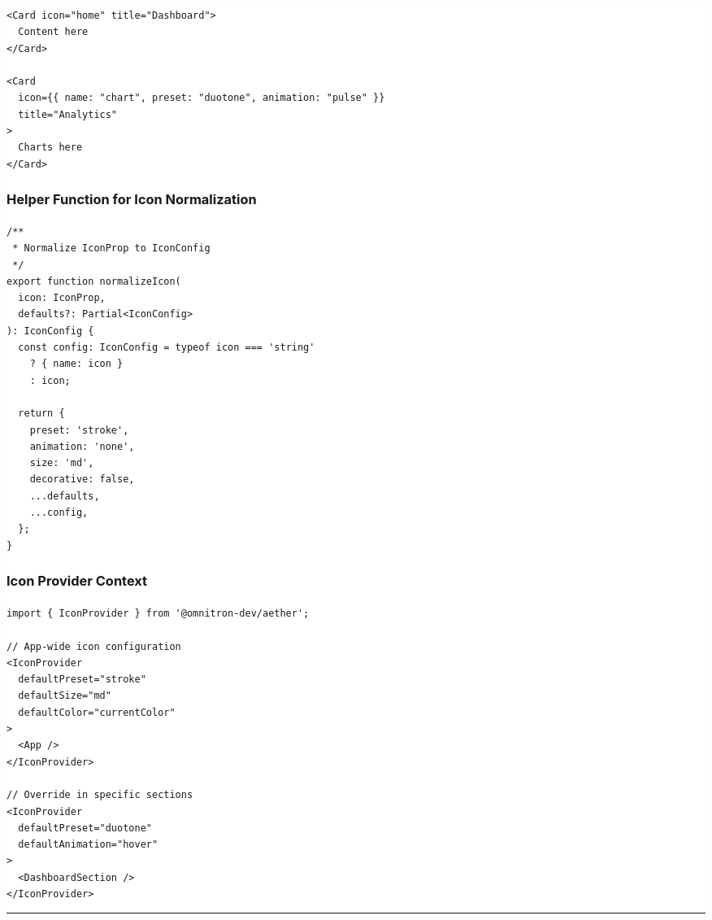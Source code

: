 ```tsx
<Card icon="home" title="Dashboard">
  Content here
</Card>

<Card
  icon={{ name: "chart", preset: "duotone", animation: "pulse" }}
  title="Analytics"
>
  Charts here
</Card>
```

### Helper Function for Icon Normalization

```tsx
/**
 * Normalize IconProp to IconConfig
 */
export function normalizeIcon(
  icon: IconProp,
  defaults?: Partial<IconConfig>
): IconConfig {
  const config: IconConfig = typeof icon === 'string'
    ? { name: icon }
    : icon;

  return {
    preset: 'stroke',
    animation: 'none',
    size: 'md',
    decorative: false,
    ...defaults,
    ...config,
  };
}
```

### Icon Provider Context

```tsx
import { IconProvider } from '@omnitron-dev/aether';

// App-wide icon configuration
<IconProvider
  defaultPreset="stroke"
  defaultSize="md"
  defaultColor="currentColor"
>
  <App />
</IconProvider>

// Override in specific sections
<IconProvider
  defaultPreset="duotone"
  defaultAnimation="hover"
>
  <DashboardSection />
</IconProvider>
```

---